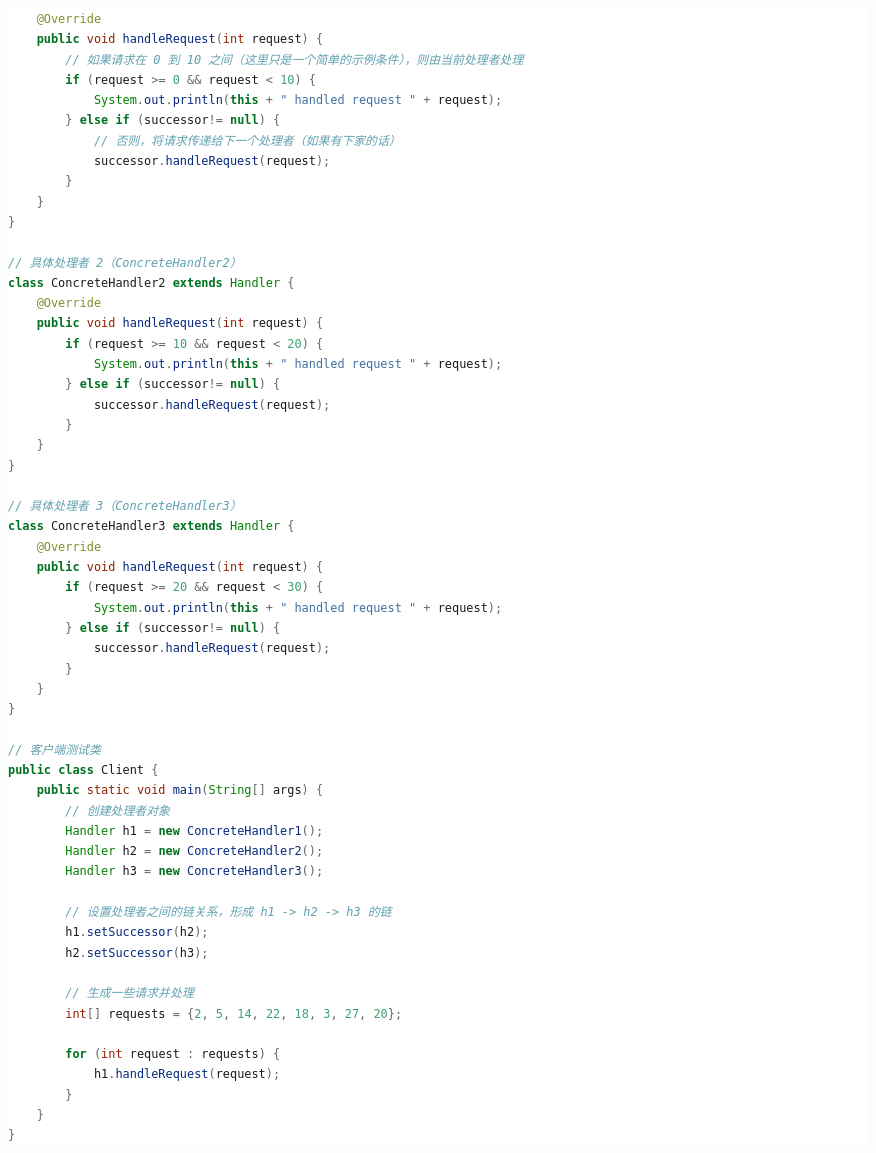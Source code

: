```java
    @Override
    public void handleRequest(int request) {
        // 如果请求在 0 到 10 之间（这里只是一个简单的示例条件），则由当前处理者处理
        if (request >= 0 && request < 10) {
            System.out.println(this + " handled request " + request);
        } else if (successor!= null) {
            // 否则，将请求传递给下一个处理者（如果有下家的话）
            successor.handleRequest(request);
        }
    }
}

// 具体处理者 2（ConcreteHandler2）
class ConcreteHandler2 extends Handler {
    @Override
    public void handleRequest(int request) {
        if (request >= 10 && request < 20) {
            System.out.println(this + " handled request " + request);
        } else if (successor!= null) {
            successor.handleRequest(request);
        }
    }
}

// 具体处理者 3（ConcreteHandler3）
class ConcreteHandler3 extends Handler {
    @Override
    public void handleRequest(int request) {
        if (request >= 20 && request < 30) {
            System.out.println(this + " handled request " + request);
        } else if (successor!= null) {
            successor.handleRequest(request);
        }
    }
}

// 客户端测试类
public class Client {
    public static void main(String[] args) {
        // 创建处理者对象
        Handler h1 = new ConcreteHandler1();
        Handler h2 = new ConcreteHandler2();
        Handler h3 = new ConcreteHandler3();

        // 设置处理者之间的链关系，形成 h1 -> h2 -> h3 的链
        h1.setSuccessor(h2);
        h2.setSuccessor(h3);

        // 生成一些请求并处理
        int[] requests = {2, 5, 14, 22, 18, 3, 27, 20};

        for (int request : requests) {
            h1.handleRequest(request);
        }
    }
}
```
